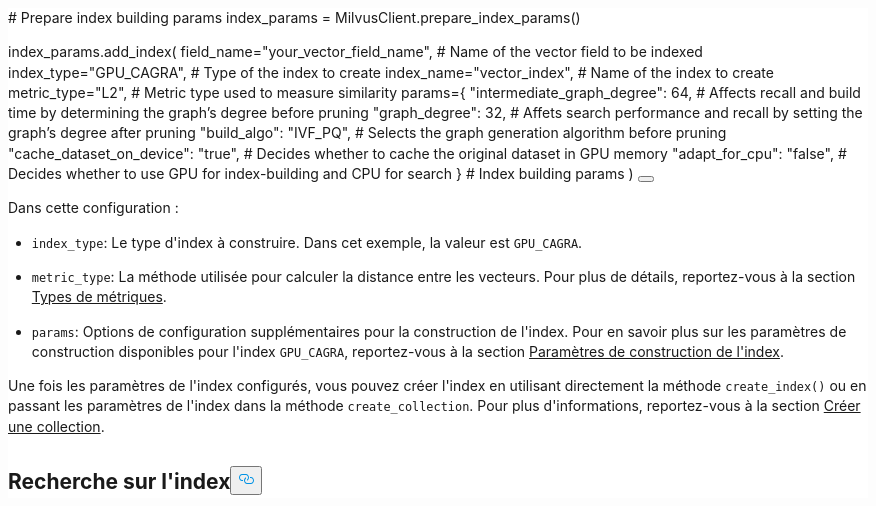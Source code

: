<span class="hljs-comment"># Prepare index building params</span>
index_params = MilvusClient.prepare_index_params()

index_params.add_index(
    field_name=<span class="hljs-string">&quot;your_vector_field_name&quot;</span>, <span class="hljs-comment"># Name of the vector field to be indexed</span>
    index_type=<span class="hljs-string">&quot;GPU_CAGRA&quot;</span>, <span class="hljs-comment"># Type of the index to create</span>
    index_name=<span class="hljs-string">&quot;vector_index&quot;</span>, <span class="hljs-comment"># Name of the index to create</span>
    metric_type=<span class="hljs-string">&quot;L2&quot;</span>, <span class="hljs-comment"># Metric type used to measure similarity</span>
    params={
        <span class="hljs-string">&quot;intermediate_graph_degree&quot;</span>: <span class="hljs-number">64</span>, <span class="hljs-comment"># Affects recall and build time by determining the graph’s degree before pruning</span>
        <span class="hljs-string">&quot;graph_degree&quot;</span>: <span class="hljs-number">32</span>, <span class="hljs-comment"># Affets search performance and recall by setting the graph’s degree after pruning</span>
        <span class="hljs-string">&quot;build_algo&quot;</span>: <span class="hljs-string">&quot;IVF_PQ&quot;</span>, <span class="hljs-comment"># Selects the graph generation algorithm before pruning</span>
        <span class="hljs-string">&quot;cache_dataset_on_device&quot;</span>: <span class="hljs-string">&quot;true&quot;</span>, <span class="hljs-comment"># Decides whether to cache the original dataset in GPU memory</span>
        <span class="hljs-string">&quot;adapt_for_cpu&quot;</span>: <span class="hljs-string">&quot;false&quot;</span>, <span class="hljs-comment"># Decides whether to use GPU for index-building and CPU for search</span>
    } <span class="hljs-comment"># Index building params</span>
)
<button class="copy-code-btn"></button></code></pre>
<p>Dans cette configuration :</p>
<ul>
<li><p><code translate="no">index_type</code>: Le type d'index à construire. Dans cet exemple, la valeur est <code translate="no">GPU_CAGRA</code>.</p></li>
<li><p><code translate="no">metric_type</code>: La méthode utilisée pour calculer la distance entre les vecteurs. Pour plus de détails, reportez-vous à la section <a href="/docs/fr/metric.md">Types de métriques</a>.</p></li>
<li><p><code translate="no">params</code>: Options de configuration supplémentaires pour la construction de l'index. Pour en savoir plus sur les paramètres de construction disponibles pour l'index <code translate="no">GPU_CAGRA</code>, reportez-vous à la section <a href="/docs/fr/gpu-cagra.md#Index-building-params">Paramètres de construction de l'index</a>.</p></li>
</ul>
<p>Une fois les paramètres de l'index configurés, vous pouvez créer l'index en utilisant directement la méthode <code translate="no">create_index()</code> ou en passant les paramètres de l'index dans la méthode <code translate="no">create_collection</code>. Pour plus d'informations, reportez-vous à la section <a href="/docs/fr/create-collection.md">Créer une collection</a>.</p>
<h2 id="Search-on-index" class="common-anchor-header">Recherche sur l'index<button data-href="#Search-on-index" class="anchor-icon" translate="no">
      <svg translate="no"
        aria-hidden="true"
        focusable="false"
        height="20"
        version="1.1"
        viewBox="0 0 16 16"
        width="16"
      >
        <path
          fill="#0092E4"
          fill-rule="evenodd"
          d="M4 9h1v1H4c-1.5 0-3-1.69-3-3.5S2.55 3 4 3h4c1.45 0 3 1.69 3 3.5 0 1.41-.91 2.72-2 3.25V8.59c.58-.45 1-1.27 1-2.09C10 5.22 8.98 4 8 4H4c-.98 0-2 1.22-2 2.5S3 9 4 9zm9-3h-1v1h1c1 0 2 1.22 2 2.5S13.98 12 13 12H9c-.98 0-2-1.22-2-2.5 0-.83.42-1.64 1-2.09V6.25c-1.09.53-2 1.84-2 3.25C6 11.31 7.55 13 9 13h4c1.45 0 3-1.69 3-3.5S14.5 6 13 6z"
        ></path>